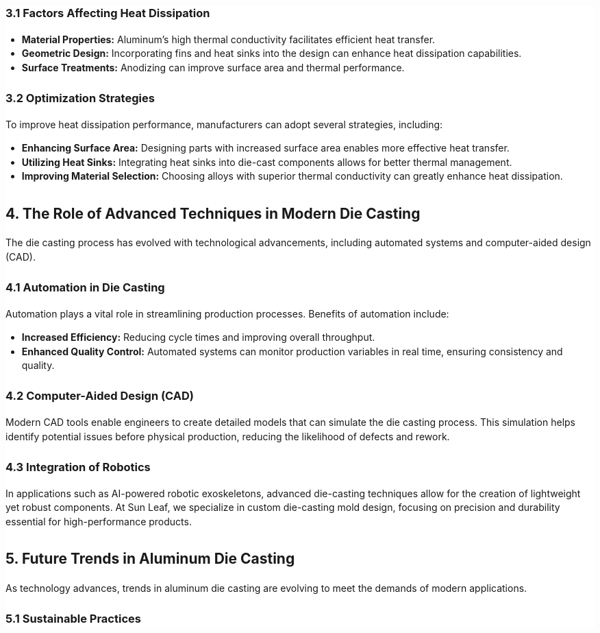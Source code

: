 ### **3.1 Factors Affecting Heat Dissipation**

- **Material Properties:** Aluminum’s high thermal conductivity facilitates efficient heat transfer.
- **Geometric Design:** Incorporating fins and heat sinks into the design can enhance heat dissipation capabilities.
- **Surface Treatments:** Anodizing can improve surface area and thermal performance.

### **3.2 Optimization Strategies**

To improve heat dissipation performance, manufacturers can adopt several strategies, including:

- **Enhancing Surface Area:** Designing parts with increased surface area enables more effective heat transfer.
- **Utilizing Heat Sinks:** Integrating heat sinks into die-cast components allows for better thermal management.
- **Improving Material Selection:** Choosing alloys with superior thermal conductivity can greatly enhance heat dissipation.

## **4. The Role of Advanced Techniques in Modern Die Casting**

The die casting process has evolved with technological advancements, including automated systems and computer-aided design (CAD). 

### **4.1 Automation in Die Casting**

Automation plays a vital role in streamlining production processes. Benefits of automation include:

- **Increased Efficiency:** Reducing cycle times and improving overall throughput.
- **Enhanced Quality Control:** Automated systems can monitor production variables in real time, ensuring consistency and quality.

### **4.2 Computer-Aided Design (CAD)**

Modern CAD tools enable engineers to create detailed models that can simulate the die casting process. This simulation helps identify potential issues before physical production, reducing the likelihood of defects and rework.

### **4.3 Integration of Robotics**

In applications such as AI-powered robotic exoskeletons, advanced die-casting techniques allow for the creation of lightweight yet robust components. At Sun Leaf, we specialize in custom die-casting mold design, focusing on precision and durability essential for high-performance products.

## **5. Future Trends in Aluminum Die Casting**

As technology advances, trends in aluminum die casting are evolving to meet the demands of modern applications.

### **5.1 Sustainable Practices**
